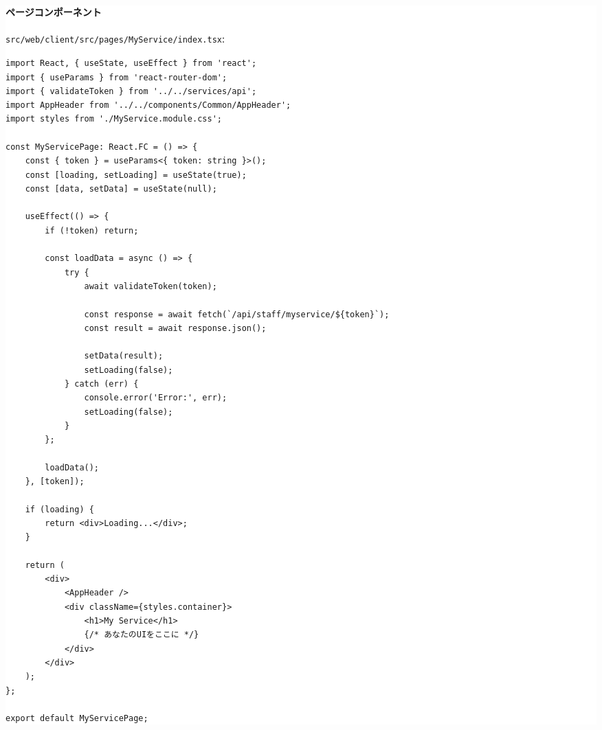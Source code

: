 #### ページコンポーネント

`src/web/client/src/pages/MyService/index.tsx`:

```tsx
import React, { useState, useEffect } from 'react';
import { useParams } from 'react-router-dom';
import { validateToken } from '../../services/api';
import AppHeader from '../../components/Common/AppHeader';
import styles from './MyService.module.css';

const MyServicePage: React.FC = () => {
    const { token } = useParams<{ token: string }>();
    const [loading, setLoading] = useState(true);
    const [data, setData] = useState(null);

    useEffect(() => {
        if (!token) return;

        const loadData = async () => {
            try {
                await validateToken(token);
                
                const response = await fetch(`/api/staff/myservice/${token}`);
                const result = await response.json();
                
                setData(result);
                setLoading(false);
            } catch (err) {
                console.error('Error:', err);
                setLoading(false);
            }
        };

        loadData();
    }, [token]);

    if (loading) {
        return <div>Loading...</div>;
    }

    return (
        <div>
            <AppHeader />
            <div className={styles.container}>
                <h1>My Service</h1>
                {/* あなたのUIをここに */}
            </div>
        </div>
    );
};

export default MyServicePage;
```

